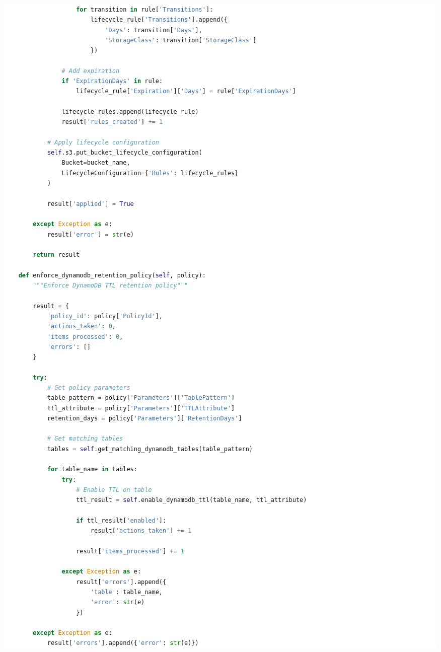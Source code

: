 ```python
                    for transition in rule['Transitions']:
                        lifecycle_rule['Transitions'].append({
                            'Days': transition['Days'],
                            'StorageClass': transition['StorageClass']
                        })
                
                # Add expiration
                if 'ExpirationDays' in rule:
                    lifecycle_rule['Expiration']['Days'] = rule['ExpirationDays']
                
                lifecycle_rules.append(lifecycle_rule)
                result['rules_created'] += 1
            
            # Apply lifecycle configuration
            self.s3.put_bucket_lifecycle_configuration(
                Bucket=bucket_name,
                LifecycleConfiguration={'Rules': lifecycle_rules}
            )
            
            result['applied'] = True
            
        except Exception as e:
            result['error'] = str(e)
        
        return result
    
    def enforce_dynamodb_retention_policy(self, policy):
        """Enforce DynamoDB TTL retention policy"""
        
        result = {
            'policy_id': policy['PolicyId'],
            'actions_taken': 0,
            'items_processed': 0,
            'errors': []
        }
        
        try:
            # Get policy parameters
            table_pattern = policy['Parameters']['TablePattern']
            ttl_attribute = policy['Parameters']['TTLAttribute']
            retention_days = policy['Parameters']['RetentionDays']
            
            # Get matching tables
            tables = self.get_matching_dynamodb_tables(table_pattern)
            
            for table_name in tables:
                try:
                    # Enable TTL on table
                    ttl_result = self.enable_dynamodb_ttl(table_name, ttl_attribute)
                    
                    if ttl_result['enabled']:
                        result['actions_taken'] += 1
                    
                    result['items_processed'] += 1
                    
                except Exception as e:
                    result['errors'].append({
                        'table': table_name,
                        'error': str(e)
                    })
        
        except Exception as e:
            result['errors'].append({'error': str(e)})
```